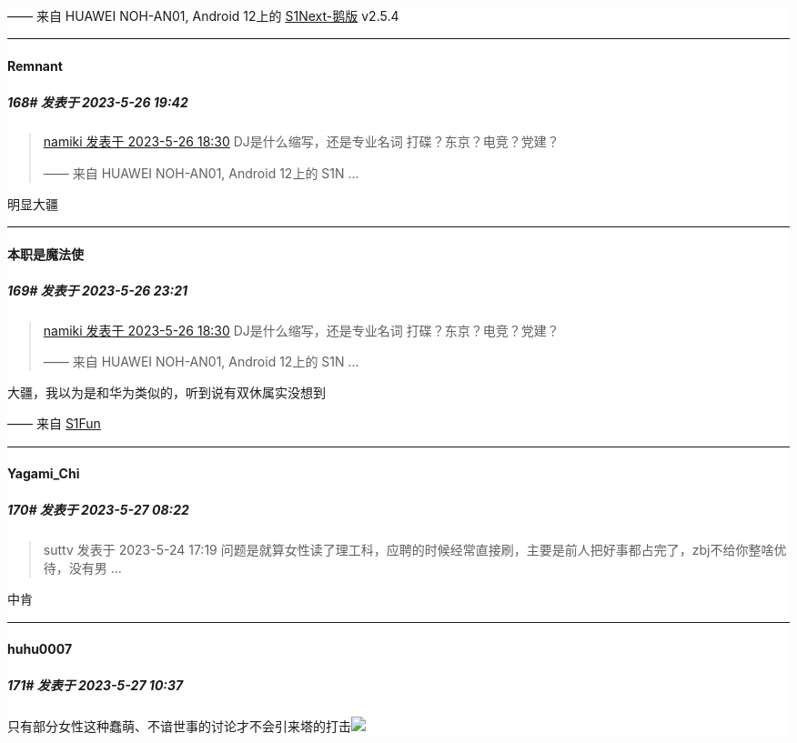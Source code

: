 —— 来自 HUAWEI NOH-AN01, Android 12上的 [S1Next-鹅版](https://github.com/ykrank/S1-Next/releases) v2.5.4


*****

####  Remnant  
##### 168#       发表于 2023-5-26 19:42

<blockquote><a href="httphttps://bbs.saraba1st.com/2b/forum.php?mod=redirect&amp;goto=findpost&amp;pid=61002136&amp;ptid=2135693" target="_blank">namiki 发表于 2023-5-26 18:30</a>
DJ是什么缩写，还是专业名词 打碟？东京？电竞？党建？

—— 来自 HUAWEI NOH-AN01, Android 12上的 S1N ...</blockquote>
明显大疆


*****

####  本职是魔法使  
##### 169#       发表于 2023-5-26 23:21

<blockquote><a href="httphttps://bbs.saraba1st.com/2b/forum.php?mod=redirect&amp;goto=findpost&amp;pid=61002136&amp;ptid=2135693" target="_blank">namiki 发表于 2023-5-26 18:30</a>
DJ是什么缩写，还是专业名词 打碟？东京？电竞？党建？

—— 来自 HUAWEI NOH-AN01, Android 12上的 S1N ...</blockquote>
大疆，我以为是和华为类似的，听到说有双休属实没想到

—— 来自 [S1Fun](https://s1fun.koalcat.com)


*****

####  Yagami_Chi  
##### 170#       发表于 2023-5-27 08:22

<blockquote>suttv 发表于 2023-5-24 17:19
问题是就算女性读了理工科，应聘的时候经常直接刷，主要是前人把好事都占完了，zbj不给你整啥优待，没有男 ...</blockquote>
中肯


*****

####  huhu0007  
##### 171#       发表于 2023-5-27 10:37

只有部分女性这种蠢萌、不谙世事的讨论才不会引来塔的打击<img src="https://static.saraba1st.com/image/smiley/face2017/037.png" referrerpolicy="no-referrer">

